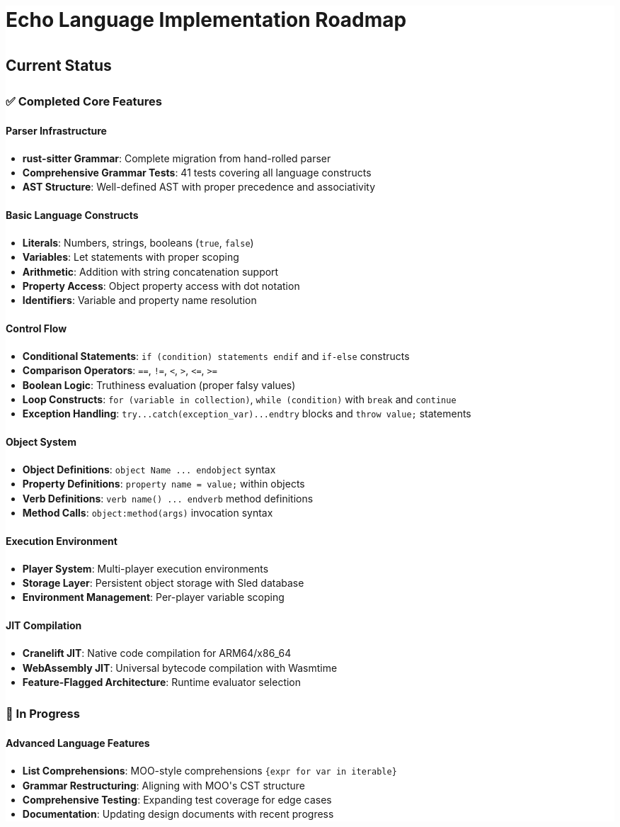 # Echo Language Implementation Roadmap

## Current Status

### ✅ Completed Core Features

#### Parser Infrastructure
- **rust-sitter Grammar**: Complete migration from hand-rolled parser
- **Comprehensive Grammar Tests**: 41 tests covering all language constructs
- **AST Structure**: Well-defined AST with proper precedence and associativity

#### Basic Language Constructs
- **Literals**: Numbers, strings, booleans (`true`, `false`)
- **Variables**: Let statements with proper scoping
- **Arithmetic**: Addition with string concatenation support
- **Property Access**: Object property access with dot notation
- **Identifiers**: Variable and property name resolution

#### Control Flow
- **Conditional Statements**: `if (condition) statements endif` and `if-else` constructs
- **Comparison Operators**: `==`, `!=`, `<`, `>`, `<=`, `>=`
- **Boolean Logic**: Truthiness evaluation (proper falsy values)
- **Loop Constructs**: `for (variable in collection)`, `while (condition)` with `break` and `continue`
- **Exception Handling**: `try...catch(exception_var)...endtry` blocks and `throw value;` statements

#### Object System
- **Object Definitions**: `object Name ... endobject` syntax
- **Property Definitions**: `property name = value;` within objects
- **Verb Definitions**: `verb name() ... endverb` method definitions
- **Method Calls**: `object:method(args)` invocation syntax

#### Execution Environment
- **Player System**: Multi-player execution environments
- **Storage Layer**: Persistent object storage with Sled database
- **Environment Management**: Per-player variable scoping

#### JIT Compilation
- **Cranelift JIT**: Native code compilation for ARM64/x86_64
- **WebAssembly JIT**: Universal bytecode compilation with Wasmtime
- **Feature-Flagged Architecture**: Runtime evaluator selection

### 🔄 In Progress

#### Advanced Language Features
- **List Comprehensions**: MOO-style comprehensions `{expr for var in iterable}`
- **Grammar Restructuring**: Aligning with MOO's CST structure
- **Comprehensive Testing**: Expanding test coverage for edge cases
- **Documentation**: Updating design documents with recent progress
